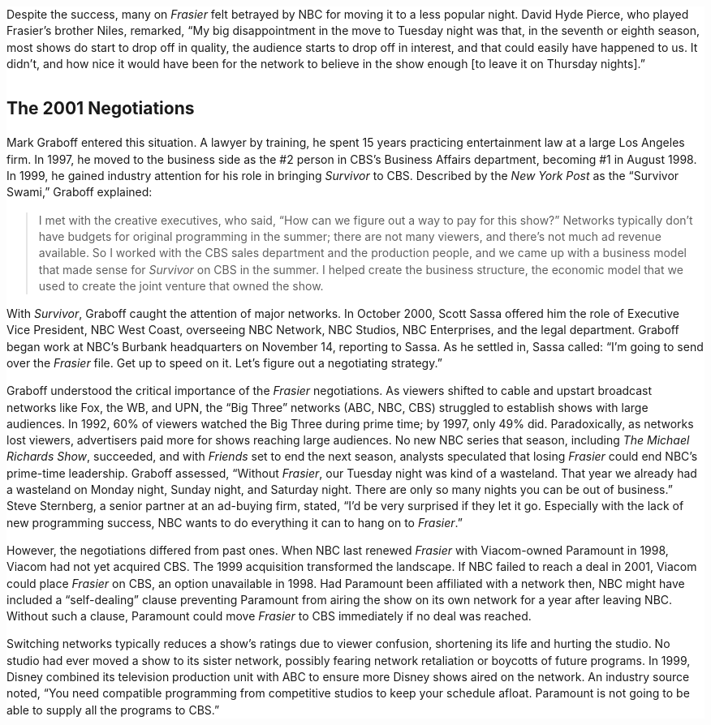 Despite the success, many on *Frasier* felt betrayed by NBC for moving it to a less popular night. David Hyde Pierce, who played Frasier’s brother Niles, remarked, “My big disappointment in the move to Tuesday night was that, in the seventh or eighth season, most shows do start to drop off in quality, the audience starts to drop off in interest, and that could easily have happened to us. It didn’t, and how nice it would have been for the network to believe in the show enough [to leave it on Thursday nights].”

## The 2001 Negotiations

Mark Graboff entered this situation. A lawyer by training, he spent 15 years practicing entertainment law at a large Los Angeles firm. In 1997, he moved to the business side as the #2 person in CBS’s Business Affairs department, becoming #1 in August 1998. In 1999, he gained industry attention for his role in bringing *Survivor* to CBS. Described by the *New York Post* as the “Survivor Swami,” Graboff explained:

> I met with the creative executives, who said, “How can we figure out a way to pay for this show?” Networks typically don’t have budgets for original programming in the summer; there are not many viewers, and there’s not much ad revenue available. So I worked with the CBS sales department and the production people, and we came up with a business model that made sense for *Survivor* on CBS in the summer. I helped create the business structure, the economic model that we used to create the joint venture that owned the show.

With *Survivor*, Graboff caught the attention of major networks. In October 2000, Scott Sassa offered him the role of Executive Vice President, NBC West Coast, overseeing NBC Network, NBC Studios, NBC Enterprises, and the legal department. Graboff began work at NBC’s Burbank headquarters on November 14, reporting to Sassa. As he settled in, Sassa called: “I’m going to send over the *Frasier* file. Get up to speed on it. Let’s figure out a negotiating strategy.”

Graboff understood the critical importance of the *Frasier* negotiations. As viewers shifted to cable and upstart broadcast networks like Fox, the WB, and UPN, the “Big Three” networks (ABC, NBC, CBS) struggled to establish shows with large audiences. In 1992, 60% of viewers watched the Big Three during prime time; by 1997, only 49% did. Paradoxically, as networks lost viewers, advertisers paid more for shows reaching large audiences. No new NBC series that season, including *The Michael Richards Show*, succeeded, and with *Friends* set to end the next season, analysts speculated that losing *Frasier* could end NBC’s prime-time leadership. Graboff assessed, “Without *Frasier*, our Tuesday night was kind of a wasteland. That year we already had a wasteland on Monday night, Sunday night, and Saturday night. There are only so many nights you can be out of business.” Steve Sternberg, a senior partner at an ad-buying firm, stated, “I’d be very surprised if they let it go. Especially with the lack of new programming success, NBC wants to do everything it can to hang on to *Frasier*.”

However, the negotiations differed from past ones. When NBC last renewed *Frasier* with Viacom-owned Paramount in 1998, Viacom had not yet acquired CBS. The 1999 acquisition transformed the landscape. If NBC failed to reach a deal in 2001, Viacom could place *Frasier* on CBS, an option unavailable in 1998. Had Paramount been affiliated with a network then, NBC might have included a “self-dealing” clause preventing Paramount from airing the show on its own network for a year after leaving NBC. Without such a clause, Paramount could move *Frasier* to CBS immediately if no deal was reached.

Switching networks typically reduces a show’s ratings due to viewer confusion, shortening its life and hurting the studio. No studio had ever moved a show to its sister network, possibly fearing network retaliation or boycotts of future programs. In 1999, Disney combined its television production unit with ABC to ensure more Disney shows aired on the network. An industry source noted, “You need compatible programming from competitive studios to keep your schedule afloat. Paramount is not going to be able to supply all the programs to CBS.”
